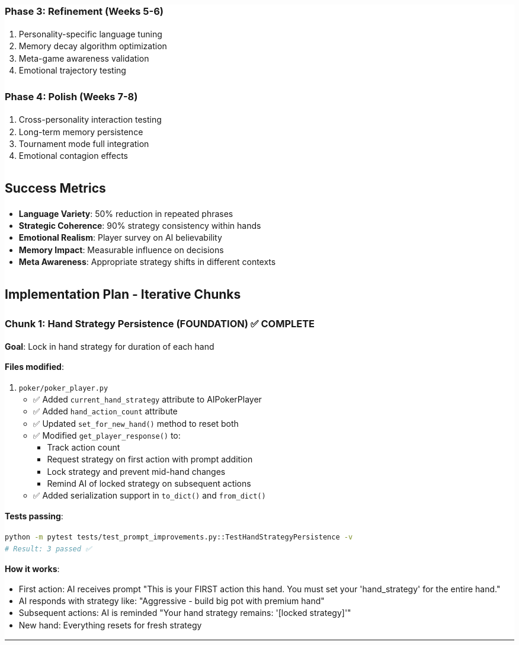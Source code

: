 ### Phase 3: Refinement (Weeks 5-6)
1. Personality-specific language tuning
2. Memory decay algorithm optimization
3. Meta-game awareness validation
4. Emotional trajectory testing

### Phase 4: Polish (Weeks 7-8)
1. Cross-personality interaction testing
2. Long-term memory persistence
3. Tournament mode full integration
4. Emotional contagion effects

## Success Metrics

- **Language Variety**: 50% reduction in repeated phrases
- **Strategic Coherence**: 90% strategy consistency within hands
- **Emotional Realism**: Player survey on AI believability
- **Memory Impact**: Measurable influence on decisions
- **Meta Awareness**: Appropriate strategy shifts in different contexts

## Implementation Plan - Iterative Chunks

### Chunk 1: Hand Strategy Persistence (FOUNDATION) ✅ COMPLETE
**Goal**: Lock in hand strategy for duration of each hand

**Files modified**:
1. `poker/poker_player.py`
   - ✅ Added `current_hand_strategy` attribute to AIPokerPlayer
   - ✅ Added `hand_action_count` attribute
   - ✅ Updated `set_for_new_hand()` method to reset both
   - ✅ Modified `get_player_response()` to:
     - Track action count
     - Request strategy on first action with prompt addition
     - Lock strategy and prevent mid-hand changes
     - Remind AI of locked strategy on subsequent actions
   - ✅ Added serialization support in `to_dict()` and `from_dict()`

**Tests passing**:
```bash
python -m pytest tests/test_prompt_improvements.py::TestHandStrategyPersistence -v
# Result: 3 passed ✅
```

**How it works**:
- First action: AI receives prompt "This is your FIRST action this hand. You must set your 'hand_strategy' for the entire hand."
- AI responds with strategy like: "Aggressive - build big pot with premium hand"
- Subsequent actions: AI is reminded "Your hand strategy remains: '[locked strategy]'"
- New hand: Everything resets for fresh strategy

---